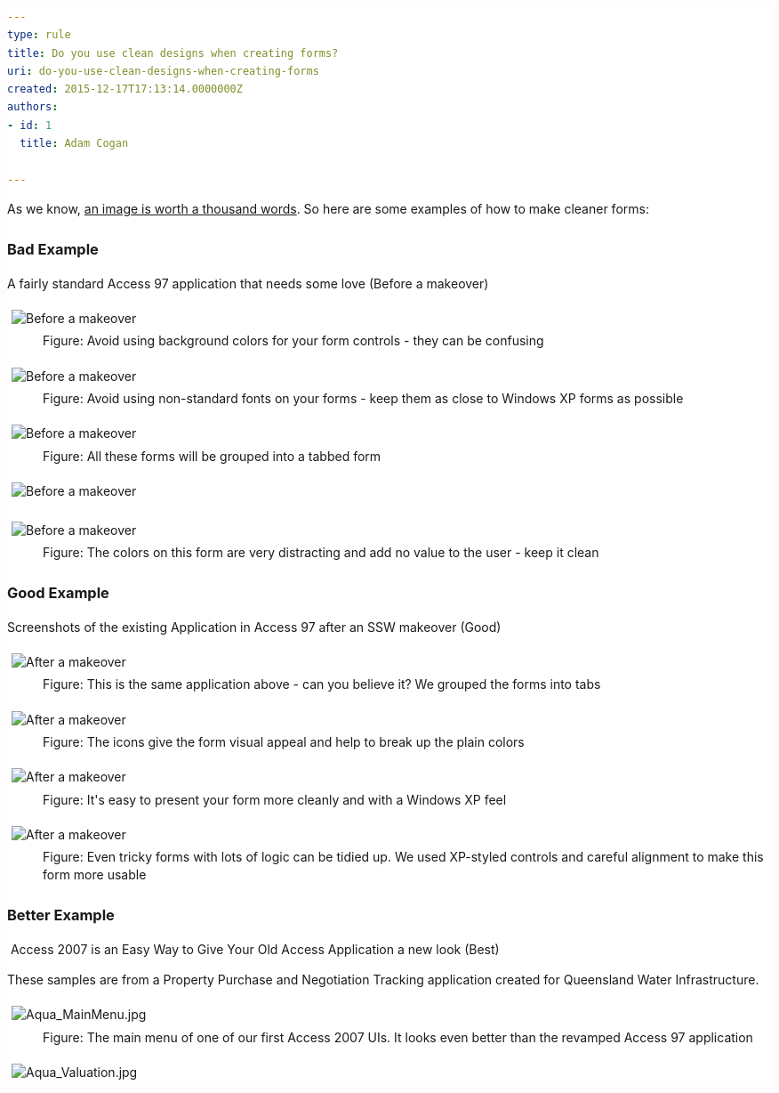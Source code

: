 ```yaml
---
type: rule
title: Do you use clean designs when creating forms?
uri: do-you-use-clean-designs-when-creating-forms
created: 2015-12-17T17:13:14.0000000Z
authors:
- id: 1
  title: Adam Cogan

---
```




<span class='intro'> <p>​​As we know,&#160;<span style="line-height&#58;20.8px;"><a href="/_layouts/15/FIXUPREDIRECT.ASPX?WebId=3dfc0e07-e23a-4cbb-aac2-e778b71166a2&amp;TermSetId=07da3ddf-0924-4cd2-a6d4-a4809ae20160&amp;TermId=05d3e94e-36d1-40e7-ba91-42dc1ada45ad">a​n image is worth a thousand words​</a></span>​. So here are some examples of how to make cleaner forms&#58;</p> </span>

<h3 class="ssw15-rteElement-H3"> Bad Example</h3><p class="ssw15-rteElement-P">A fairly standard Access 97 application that needs some love (Before a makeover)</p><dl class="badImage"><dt> 
      <img src="accessui_candidateedit1_before.gif" alt="Before a makeover" style="margin&#58;5px;" /> 
   </dt><dd>Figure&#58; Avoid using background colors for your form controls - they can be confusing</dd></dl><dl class="badImage"><dt> 
      <img src="accessui_candidateedit2_before.gif" alt="Before a makeover" data-pin-nopin="true" style="margin&#58;5px;" /> 
   </dt><dd>Figure&#58; Avoid using non-standard fonts on your forms - keep them as close to Windows XP forms as possible</dd></dl><dl class="badImage"><dt> 
      <img src="accessui_candidateedit3_before.gif" alt="Before a makeover" style="margin&#58;5px;" /> 
   </dt><dd>Figure&#58; All these forms will be grouped into a tabbed form</dd></dl><dl class="badImage"><dt> 
      <img src="accessui_candidateedit4_before.gif" alt="Before a makeover" data-pin-nopin="true" style="margin&#58;5px;" /> 
   </dt></dl><dl class="badImage"><dt> 
      <img src="accessui_candidatesearch_before.gif" alt="Before a makeover" data-pin-nopin="true" style="margin&#58;5px;" /> 
   </dt><dd>Figure&#58; The colors on this form are very distracting and add no value to the user - keep it clean</dd></dl><h3 class="ssw15-rteElement-H3"> Good Example&#160;</h3><p class="ssw15-rteElement-P">Screenshots of the existing Application in Access 97 after an SSW makeover (Good)​​</p><dl class="image"><dt> 
      <img src="accessui_candidateedit1_after.gif" alt="After a makeover" data-pin-nopin="true" style="margin&#58;5px;width&#58;750px;height&#58;476px;" /> 
   </dt><dd>Figure&#58; This is the same application above - can you believe it? We grouped the forms into tabs</dd></dl><dl class="image"><dt> 
      <img src="accessui_candidateedit2_after.gif" alt="After a makeover" data-pin-nopin="true" style="margin&#58;5px;width&#58;750px;" /> 
   </dt><dd>Figure&#58; The icons give the form visual appeal and help to break up the plain colors</dd></dl><dl class="image"><dt> 
      <img src="accessui_candidateedit3_after.gif" alt="After a makeover" data-pin-nopin="true" style="margin&#58;5px;width&#58;750px;height&#58;475px;" /> 
   </dt><dd>Figure&#58; It's easy to present your form more cleanly and with a Windows XP feel</dd></dl><dl class="image"><dt> 
      <img src="accessui_candidatesearch_after.gif" alt="After a makeover" data-pin-nopin="true" style="margin&#58;5px;" /> 
   </dt><dd>Figure&#58; Even tricky forms with lots of logic can be tidied up. We used XP-styled controls and careful alignment to make this form more usable</dd></dl><h3 class="ssw15-rteElement-H3"> Better Example</h3><p class="ssw15-rteElement-P">&#160;Access 2007 is an Easy Way to Give Your Old Access Application a new look (Best)​<br></p><p class="ssw15-rteElement-P">These samples are from a Property Purchase and Negotiation Tracking application created for Queensland Water Infrastructure.​<br></p><dl class="goodImage"><dt> 
      <img src="Aqua_MainMenu.jpg" alt="Aqua_MainMenu.jpg" style="margin&#58;5px;" /> 
   </dt><dd>Figure&#58; The main menu of one of our first Access 2007 UIs. It looks even better than the revamped Access 97 application</dd></dl><dl class="goodImage"><dt> 
      <img src="Aqua_Valuation.jpg" alt="Aqua_Valuation.jpg" style="margin&#58;5px;width&#58;750px;" /> 